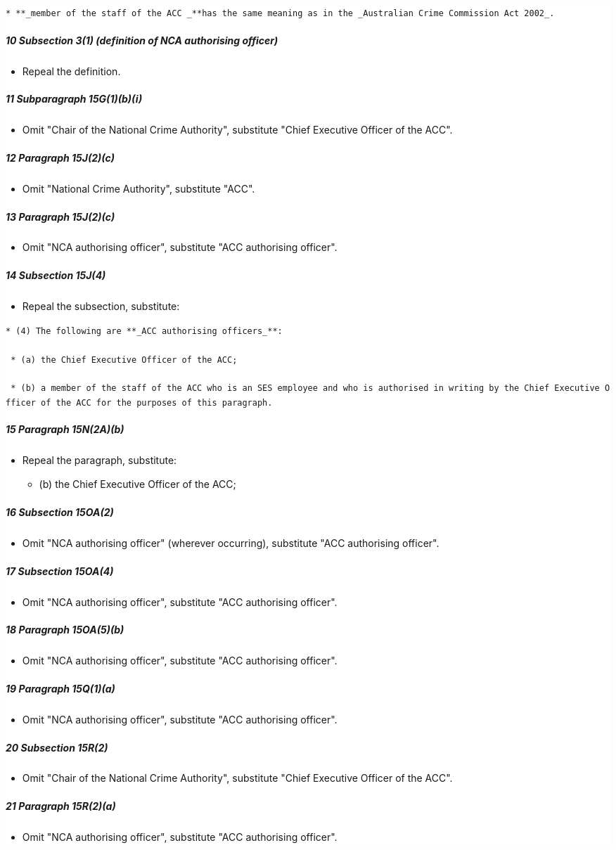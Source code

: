     * **_member of the staff of the ACC _**has the same meaning as in the _Australian Crime Commission Act 2002_.

##### 10  Subsection 3(1) (definition of NCA authorising officer)

   * Repeal the definition.

##### 11  Subparagraph 15G(1)(b)(i)

   * Omit "Chair of the National Crime Authority", substitute "Chief Executive Officer of the ACC".

##### 12  Paragraph 15J(2)(c)

   * Omit "National Crime Authority", substitute "ACC".

##### 13  Paragraph 15J(2)(c)

   * Omit "NCA authorising officer", substitute "ACC authorising officer".

##### 14  Subsection 15J(4)

   * Repeal the subsection, substitute:

    * (4) The following are **_ACC authorising officers_**:

     * (a) the Chief Executive Officer of the ACC;

     * (b) a member of the staff of the ACC who is an SES employee and who is authorised in writing by the Chief Executive Officer of the ACC for the purposes of this paragraph.

##### 15  Paragraph 15N(2A)(b)

   * Repeal the paragraph, substitute:

     * (b) the Chief Executive Officer of the ACC;

##### 16  Subsection 15OA(2)

   * Omit "NCA authorising officer" (wherever occurring), substitute "ACC authorising officer".

##### 17  Subsection 15OA(4)

   * Omit "NCA authorising officer", substitute "ACC authorising officer".

##### 18  Paragraph 15OA(5)(b)

   * Omit "NCA authorising officer", substitute "ACC authorising officer".

##### 19  Paragraph 15Q(1)(a)

   * Omit "NCA authorising officer", substitute "ACC authorising officer".

##### 20  Subsection 15R(2)

   * Omit "Chair of the National Crime Authority", substitute "Chief Executive Officer of the ACC".

##### 21  Paragraph 15R(2)(a)

   * Omit "NCA authorising officer", substitute "ACC authorising officer".
